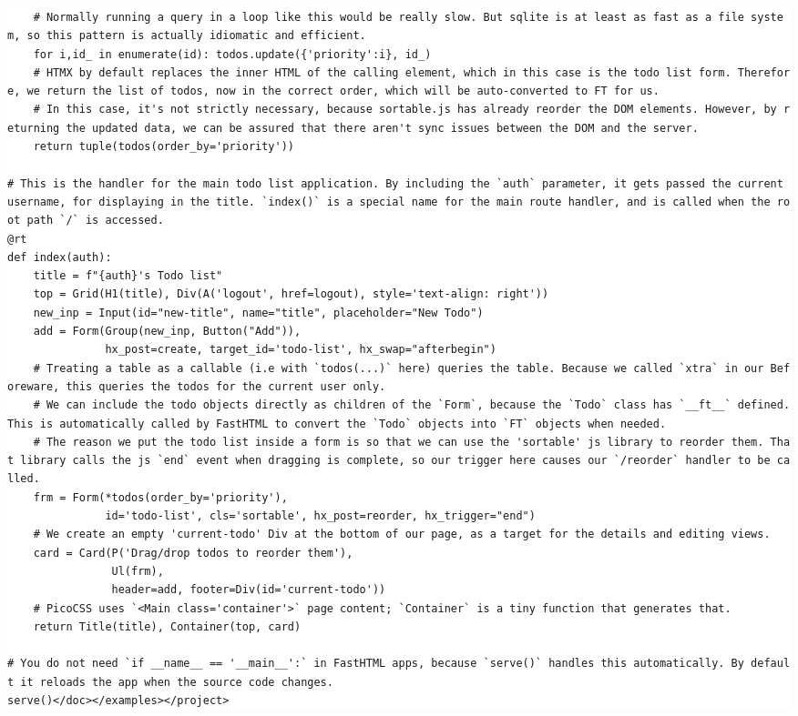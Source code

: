 ```</doc></docs><api><doc title="API List" desc="A succint list of all functions and methods in fasthtml."># fasthtml Module Documentation
    # Normally running a query in a loop like this would be really slow. But sqlite is at least as fast as a file system, so this pattern is actually idiomatic and efficient.
    for i,id_ in enumerate(id): todos.update({'priority':i}, id_)
    # HTMX by default replaces the inner HTML of the calling element, which in this case is the todo list form. Therefore, we return the list of todos, now in the correct order, which will be auto-converted to FT for us.
    # In this case, it's not strictly necessary, because sortable.js has already reorder the DOM elements. However, by returning the updated data, we can be assured that there aren't sync issues between the DOM and the server.
    return tuple(todos(order_by='priority'))

# This is the handler for the main todo list application. By including the `auth` parameter, it gets passed the current username, for displaying in the title. `index()` is a special name for the main route handler, and is called when the root path `/` is accessed.
@rt
def index(auth):
    title = f"{auth}'s Todo list"
    top = Grid(H1(title), Div(A('logout', href=logout), style='text-align: right'))
    new_inp = Input(id="new-title", name="title", placeholder="New Todo")
    add = Form(Group(new_inp, Button("Add")),
               hx_post=create, target_id='todo-list', hx_swap="afterbegin")
    # Treating a table as a callable (i.e with `todos(...)` here) queries the table. Because we called `xtra` in our Beforeware, this queries the todos for the current user only.
    # We can include the todo objects directly as children of the `Form`, because the `Todo` class has `__ft__` defined. This is automatically called by FastHTML to convert the `Todo` objects into `FT` objects when needed.
    # The reason we put the todo list inside a form is so that we can use the 'sortable' js library to reorder them. That library calls the js `end` event when dragging is complete, so our trigger here causes our `/reorder` handler to be called.
    frm = Form(*todos(order_by='priority'),
               id='todo-list', cls='sortable', hx_post=reorder, hx_trigger="end")
    # We create an empty 'current-todo' Div at the bottom of our page, as a target for the details and editing views.
    card = Card(P('Drag/drop todos to reorder them'),
                Ul(frm),
                header=add, footer=Div(id='current-todo'))
    # PicoCSS uses `<Main class='container'>` page content; `Container` is a tiny function that generates that.
    return Title(title), Container(top, card)

# You do not need `if __name__ == '__main__':` in FastHTML apps, because `serve()` handles this automatically. By default it reloads the app when the source code changes.
serve()</doc></examples></project>